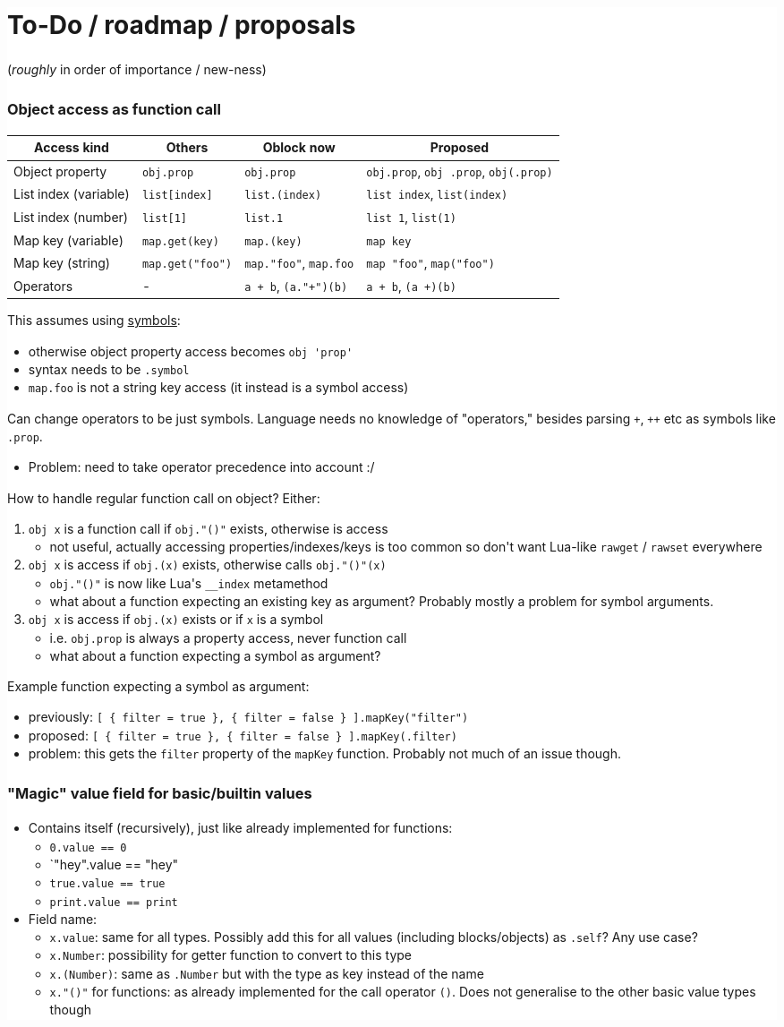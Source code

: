 To-Do / roadmap / proposals
===========================
(*roughly* in order of importance / new-ness)

### Object access as function call
Access kind           | Others           | Oblock now             | Proposed
----------------------|------------------|------------------------|--------------------------------------
Object property       | `obj.prop`       | `obj.prop`             | `obj.prop`, `obj .prop`, `obj(.prop)`
List index (variable) | `list[index]`    | `list.(index)`         | `list index`, `list(index)`
List index (number)   | `list[1]`        | `list.1`               | `list 1`, `list(1)`
Map key (variable)    | `map.get(key)`   | `map.(key)`            | `map key`
Map key (string)      | `map.get("foo")` | `map."foo"`, `map.foo` | `map "foo"`, `map("foo")`
Operators             | -                | `a + b`, `(a."+")(b)`  | `a + b`, `(a +)(b)`

This assumes using [symbols](#symbols):
- otherwise object property access becomes `obj 'prop'`
- syntax needs to be `.symbol`
- `map.foo` is not a string key access (it instead is a symbol access)

Can change operators to be just symbols. Language needs no knowledge of
"operators," besides parsing `+`, `++` etc as symbols like `.prop`.
- Problem: need to take operator precedence into account :/

How to handle regular function call on object? Either:
1. `obj x` is a function call if `obj."()"` exists, otherwise is access
    - not useful, actually accessing properties/indexes/keys is too common so
     don't want Lua-like `rawget` / `rawset` everywhere
2. `obj x` is access if `obj.(x)` exists, otherwise calls `obj."()"(x)`
   - `obj."()"` is now like Lua's `__index` metamethod
   - what about a function expecting an existing key as argument? Probably mostly
     a problem for symbol arguments.
3. `obj x` is access if `obj.(x)` exists or if `x` is a symbol
   - i.e. `obj.prop` is always a property access, never function call
   - what about a function expecting a symbol as argument?

Example function expecting a symbol as argument:
- previously: `[ { filter = true }, { filter = false } ].mapKey("filter")`
- proposed: `[ { filter = true }, { filter = false } ].mapKey(.filter)`
- problem: this gets the `filter` property of the `mapKey` function. Probably
  not much of an issue though.

### "Magic" value field for basic/builtin values
- Contains itself (recursively), just like already implemented for functions:
  - `0.value == 0`
  - `"hey".value == "hey"
  - `true.value == true`
  - `print.value == print`
- Field name:
  - `x.value`: same for all types. Possibly add this for all values (including
    blocks/objects) as `.self`? Any use case?
  - `x.Number`: possibility for getter function to convert to this type
  - `x.(Number)`: same as `.Number` but with the type as key instead of the name
  - `x."()"` for functions: as already implemented for the call operator `()`.
    Does not generalise to the other basic value types though

